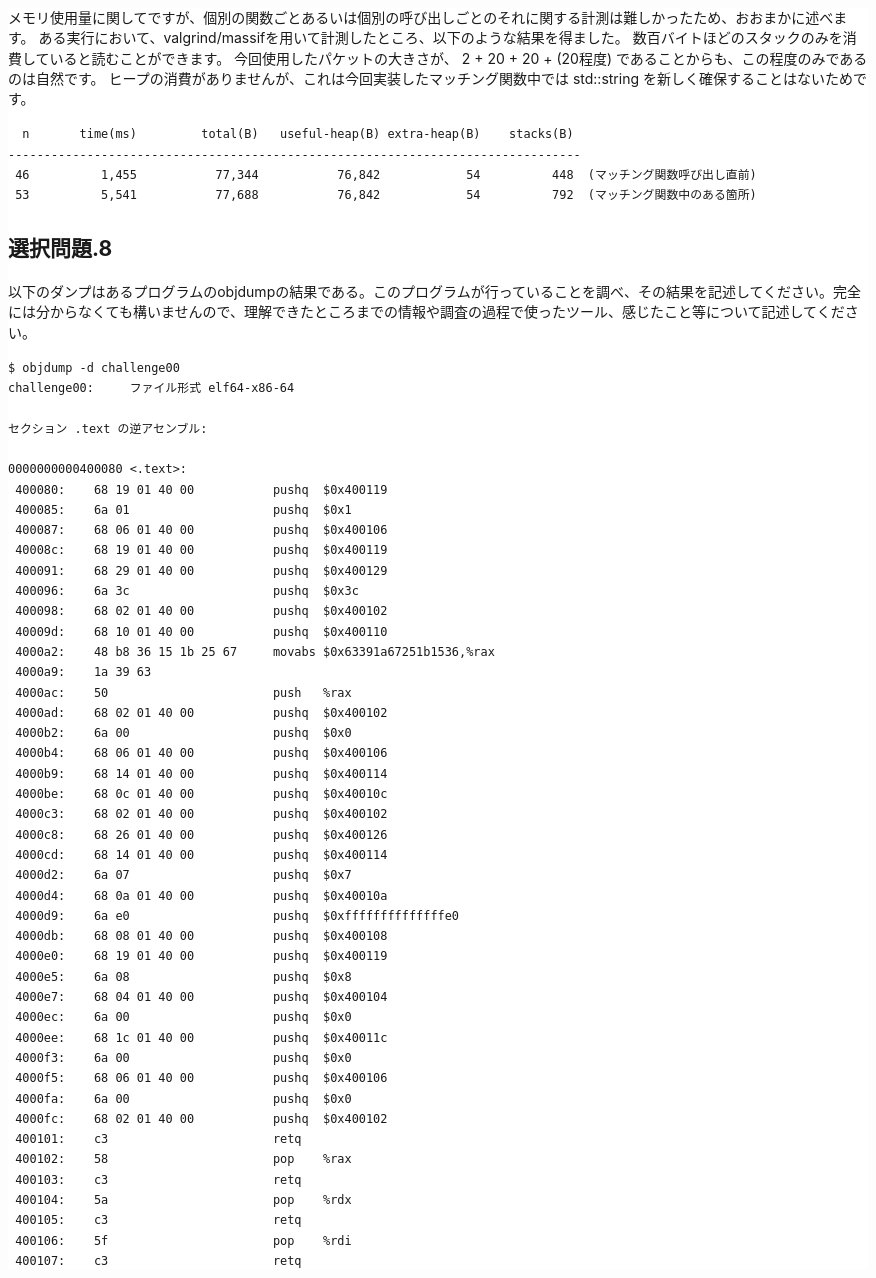 メモリ使用量に関してですが、個別の関数ごとあるいは個別の呼び出しごとのそれに関する計測は難しかったため、おおまかに述べます。
ある実行において、valgrind/massifを用いて計測したところ、以下のような結果を得ました。
数百バイトほどのスタックのみを消費していると読むことができます。
今回使用したパケットの大きさが、 2 + 20 + 20 + (20程度) であることからも、この程度のみであるのは自然です。
ヒープの消費がありませんが、これは今回実装したマッチング関数中では std::string を新しく確保することはないためです。

```
  n       time(ms)         total(B)   useful-heap(B) extra-heap(B)    stacks(B)
--------------------------------------------------------------------------------
 46          1,455           77,344           76,842            54          448  (マッチング関数呼び出し直前)
 53          5,541           77,688           76,842            54          792  (マッチング関数中のある箇所)
```


## 選択問題.8

以下のダンプはあるプログラムのobjdumpの結果である。このプログラムが行っていることを調べ、その結果を記述してください。完全には分からなくても構いませんので、理解できたところまでの情報や調査の過程で使ったツール、感じたこと等について記述してください。

```
$ objdump -d challenge00
challenge00:     ファイル形式 elf64-x86-64

セクション .text の逆アセンブル:

0000000000400080 <.text>:
 400080:    68 19 01 40 00           pushq  $0x400119
 400085:    6a 01                    pushq  $0x1
 400087:    68 06 01 40 00           pushq  $0x400106
 40008c:    68 19 01 40 00           pushq  $0x400119
 400091:    68 29 01 40 00           pushq  $0x400129
 400096:    6a 3c                    pushq  $0x3c
 400098:    68 02 01 40 00           pushq  $0x400102
 40009d:    68 10 01 40 00           pushq  $0x400110
 4000a2:    48 b8 36 15 1b 25 67     movabs $0x63391a67251b1536,%rax
 4000a9:    1a 39 63 
 4000ac:    50                       push   %rax
 4000ad:    68 02 01 40 00           pushq  $0x400102
 4000b2:    6a 00                    pushq  $0x0
 4000b4:    68 06 01 40 00           pushq  $0x400106
 4000b9:    68 14 01 40 00           pushq  $0x400114
 4000be:    68 0c 01 40 00           pushq  $0x40010c
 4000c3:    68 02 01 40 00           pushq  $0x400102
 4000c8:    68 26 01 40 00           pushq  $0x400126
 4000cd:    68 14 01 40 00           pushq  $0x400114
 4000d2:    6a 07                    pushq  $0x7
 4000d4:    68 0a 01 40 00           pushq  $0x40010a
 4000d9:    6a e0                    pushq  $0xffffffffffffffe0
 4000db:    68 08 01 40 00           pushq  $0x400108
 4000e0:    68 19 01 40 00           pushq  $0x400119
 4000e5:    6a 08                    pushq  $0x8
 4000e7:    68 04 01 40 00           pushq  $0x400104
 4000ec:    6a 00                    pushq  $0x0
 4000ee:    68 1c 01 40 00           pushq  $0x40011c
 4000f3:    6a 00                    pushq  $0x0
 4000f5:    68 06 01 40 00           pushq  $0x400106
 4000fa:    6a 00                    pushq  $0x0
 4000fc:    68 02 01 40 00           pushq  $0x400102
 400101:    c3                       retq   
 400102:    58                       pop    %rax
 400103:    c3                       retq   
 400104:    5a                       pop    %rdx
 400105:    c3                       retq   
 400106:    5f                       pop    %rdi
 400107:    c3                       retq   
```